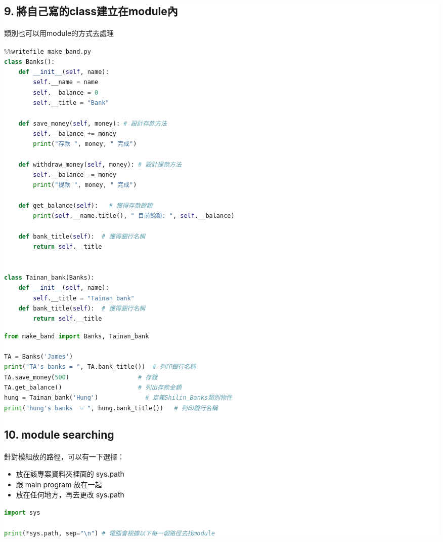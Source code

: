 ## 9. 將自己寫的class建立在module內
類別也可以用module的方式去處理
```python
%%writefile make_band.py
class Banks():
    def __init__(self, name):    
        self.__name = name
        self.__balance = 0
        self.__title = "Bank"

    def save_money(self, money): # 設計存款方法
        self.__balance += money
        print("存款 ", money, " 完成")

    def withdraw_money(self, money): # 設計提款方法
        self.__balance -= money             
        print("提款 ", money, " 完成")

    def get_balance(self):   # 獲得存款餘額
        print(self.__name.title(), " 目前餘額: ", self.__balance)

    def bank_title(self):  # 獲得銀行名稱
        return self.__title


class Tainan_bank(Banks):
    def __init__(self, name):
        self.__title = "Tainan bank"
    def bank_title(self):  # 獲得銀行名稱
        return self.__title
```

```python
from make_band import Banks, Tainan_bank

TA = Banks('James')  
print("TA's banks = ", TA.bank_title())  # 列印銀行名稱
TA.save_money(500)                   # 存錢
TA.get_balance()                     # 列出存款金額
hung = Tainan_bank('Hung')             # 定義Shilin_Banks類別物件
print("hung's banks  = ", hung.bank_title())   # 列印銀行名稱
```

## 10. module searching
針對模組放的路徑，可以有一下選擇：
- 放在該專案資料夾裡面的 sys.path
- 跟 main program 放在一起
- 放在任何地方，再去更改 sys.path
```python
import sys

print(*sys.path, sep="\n") # 電腦會根據以下每一個路徑去找module
```
